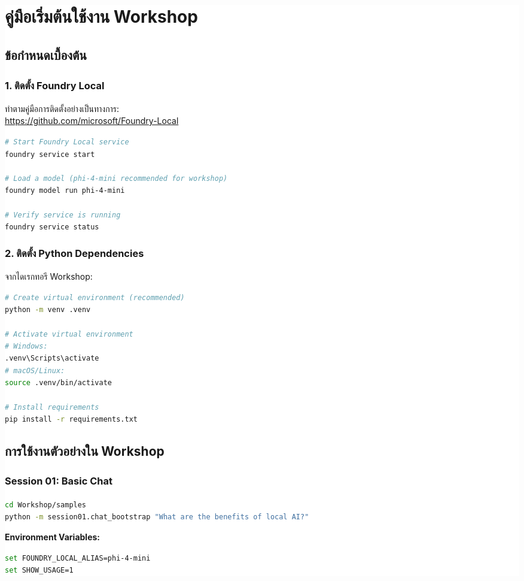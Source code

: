 
# คู่มือเริ่มต้นใช้งาน Workshop

## ข้อกำหนดเบื้องต้น

### 1. ติดตั้ง Foundry Local

ทำตามคู่มือการติดตั้งอย่างเป็นทางการ:  
https://github.com/microsoft/Foundry-Local

```bash
# Start Foundry Local service
foundry service start

# Load a model (phi-4-mini recommended for workshop)
foundry model run phi-4-mini

# Verify service is running
foundry service status
```

### 2. ติดตั้ง Python Dependencies

จากไดเรกทอรี Workshop:

```bash
# Create virtual environment (recommended)
python -m venv .venv

# Activate virtual environment
# Windows:
.venv\Scripts\activate
# macOS/Linux:
source .venv/bin/activate

# Install requirements
pip install -r requirements.txt
```

## การใช้งานตัวอย่างใน Workshop

### Session 01: Basic Chat

```bash
cd Workshop/samples
python -m session01.chat_bootstrap "What are the benefits of local AI?"
```

**Environment Variables:**  
```bash
set FOUNDRY_LOCAL_ALIAS=phi-4-mini
set SHOW_USAGE=1
```

